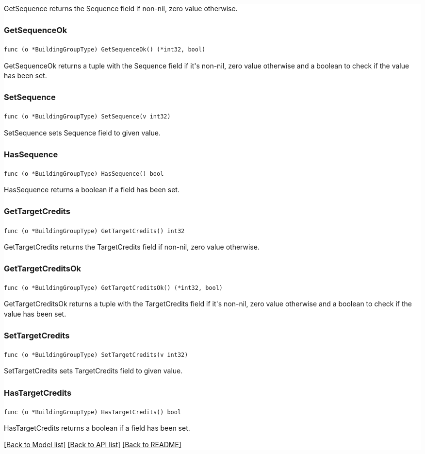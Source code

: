 GetSequence returns the Sequence field if non-nil, zero value otherwise.

### GetSequenceOk

`func (o *BuildingGroupType) GetSequenceOk() (*int32, bool)`

GetSequenceOk returns a tuple with the Sequence field if it's non-nil, zero value otherwise
and a boolean to check if the value has been set.

### SetSequence

`func (o *BuildingGroupType) SetSequence(v int32)`

SetSequence sets Sequence field to given value.

### HasSequence

`func (o *BuildingGroupType) HasSequence() bool`

HasSequence returns a boolean if a field has been set.

### GetTargetCredits

`func (o *BuildingGroupType) GetTargetCredits() int32`

GetTargetCredits returns the TargetCredits field if non-nil, zero value otherwise.

### GetTargetCreditsOk

`func (o *BuildingGroupType) GetTargetCreditsOk() (*int32, bool)`

GetTargetCreditsOk returns a tuple with the TargetCredits field if it's non-nil, zero value otherwise
and a boolean to check if the value has been set.

### SetTargetCredits

`func (o *BuildingGroupType) SetTargetCredits(v int32)`

SetTargetCredits sets TargetCredits field to given value.

### HasTargetCredits

`func (o *BuildingGroupType) HasTargetCredits() bool`

HasTargetCredits returns a boolean if a field has been set.


[[Back to Model list]](../README.md#documentation-for-models) [[Back to API list]](../README.md#documentation-for-api-endpoints) [[Back to README]](../README.md)


